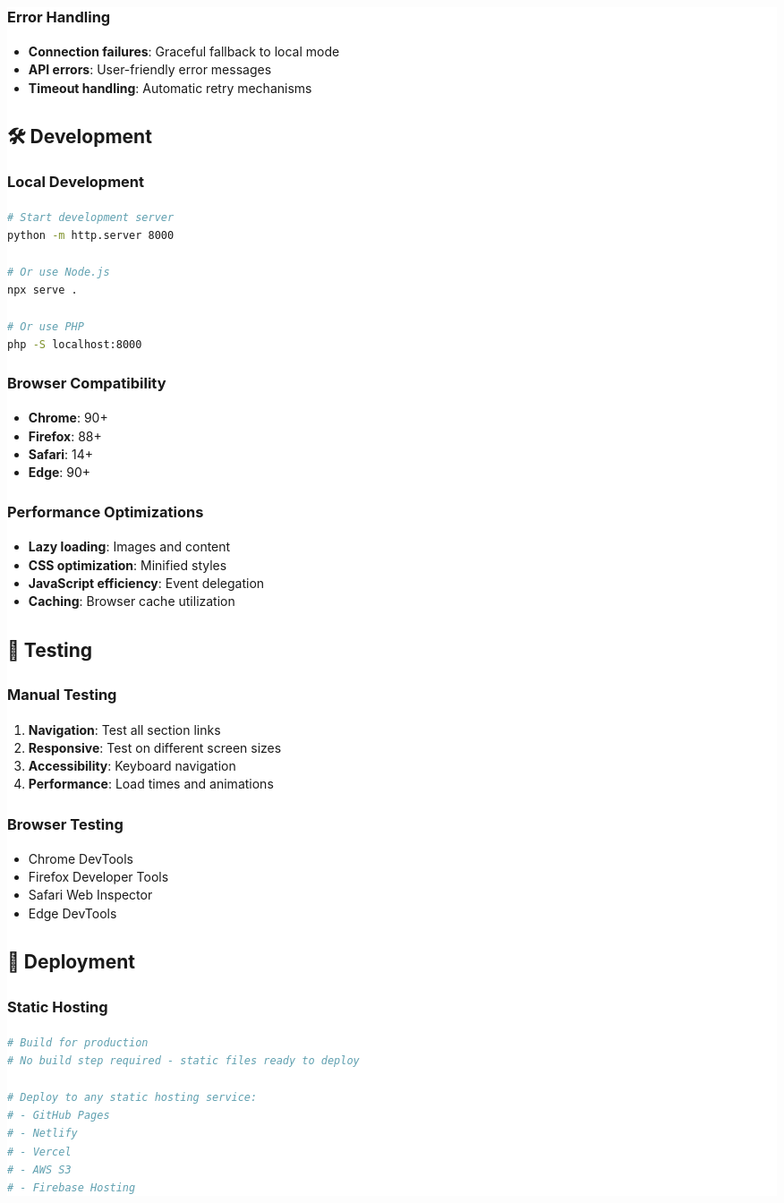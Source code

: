 ### Error Handling
- **Connection failures**: Graceful fallback to local mode
- **API errors**: User-friendly error messages
- **Timeout handling**: Automatic retry mechanisms

## 🛠️ Development

### Local Development
```bash
# Start development server
python -m http.server 8000

# Or use Node.js
npx serve .

# Or use PHP
php -S localhost:8000
```

### Browser Compatibility
- **Chrome**: 90+
- **Firefox**: 88+
- **Safari**: 14+
- **Edge**: 90+

### Performance Optimizations
- **Lazy loading**: Images and content
- **CSS optimization**: Minified styles
- **JavaScript efficiency**: Event delegation
- **Caching**: Browser cache utilization

## 🧪 Testing

### Manual Testing
1. **Navigation**: Test all section links
2. **Responsive**: Test on different screen sizes
3. **Accessibility**: Keyboard navigation
4. **Performance**: Load times and animations

### Browser Testing
- Chrome DevTools
- Firefox Developer Tools
- Safari Web Inspector
- Edge DevTools

## 🚀 Deployment

### Static Hosting
```bash
# Build for production
# No build step required - static files ready to deploy

# Deploy to any static hosting service:
# - GitHub Pages
# - Netlify
# - Vercel
# - AWS S3
# - Firebase Hosting
```
